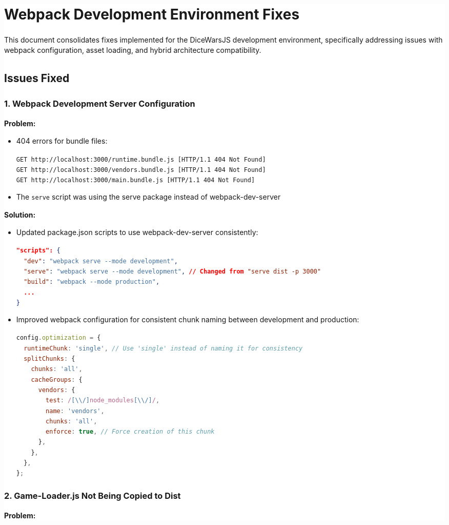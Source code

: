 # Webpack Development Environment Fixes

This document consolidates fixes implemented for the DiceWarsJS development environment, specifically addressing issues with webpack configuration, asset loading, and hybrid architecture compatibility.

## Issues Fixed

### 1. Webpack Development Server Configuration

**Problem:**

- 404 errors for bundle files:
  ```
  GET http://localhost:3000/runtime.bundle.js [HTTP/1.1 404 Not Found]
  GET http://localhost:3000/vendors.bundle.js [HTTP/1.1 404 Not Found]
  GET http://localhost:3000/main.bundle.js [HTTP/1.1 404 Not Found]
  ```
- The `serve` script was using the serve package instead of webpack-dev-server

**Solution:**

- Updated package.json scripts to use webpack-dev-server consistently:
  ```json
  "scripts": {
    "dev": "webpack serve --mode development",
    "serve": "webpack serve --mode development", // Changed from "serve dist -p 3000"
    "build": "webpack --mode production",
    ...
  }
  ```
- Improved webpack configuration for consistent chunk naming between development and production:
  ```javascript
  config.optimization = {
    runtimeChunk: 'single', // Use 'single' instead of naming it for consistency
    splitChunks: {
      chunks: 'all',
      cacheGroups: {
        vendors: {
          test: /[\\/]node_modules[\\/]/,
          name: 'vendors',
          chunks: 'all',
          enforce: true, // Force creation of this chunk
        },
      },
    },
  };
  ```

### 2. Game-Loader.js Not Being Copied to Dist

**Problem:**
